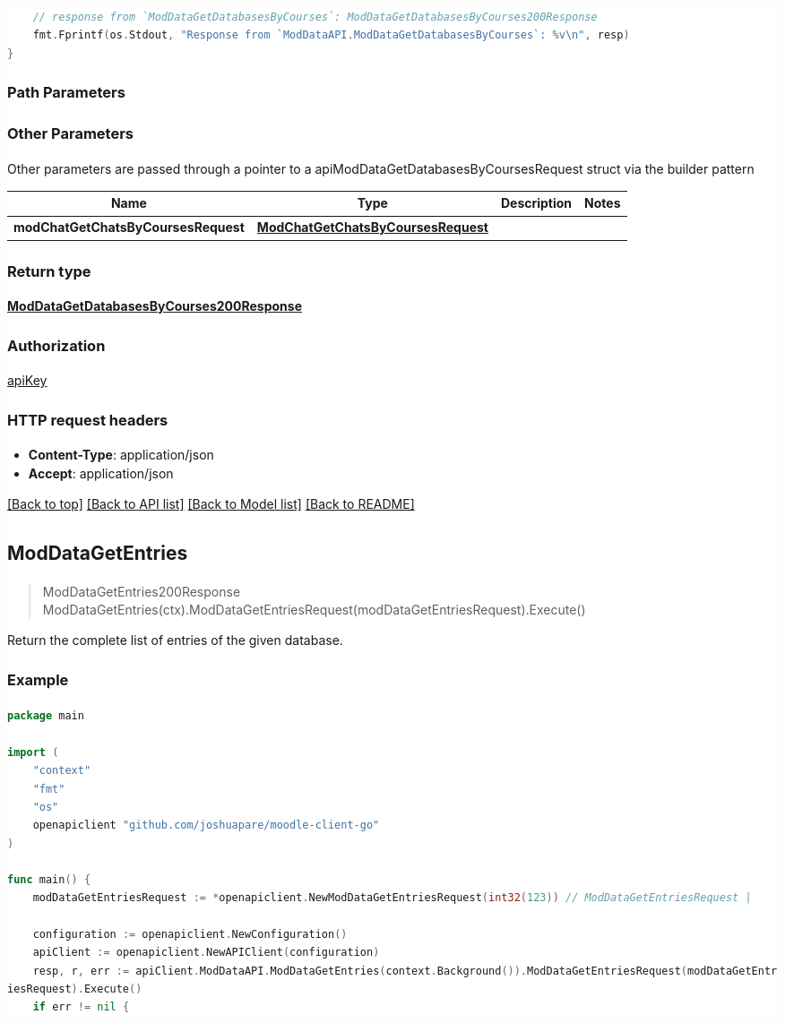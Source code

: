 ```go
	// response from `ModDataGetDatabasesByCourses`: ModDataGetDatabasesByCourses200Response
	fmt.Fprintf(os.Stdout, "Response from `ModDataAPI.ModDataGetDatabasesByCourses`: %v\n", resp)
}
```

### Path Parameters



### Other Parameters

Other parameters are passed through a pointer to a apiModDataGetDatabasesByCoursesRequest struct via the builder pattern


Name | Type | Description  | Notes
------------- | ------------- | ------------- | -------------
 **modChatGetChatsByCoursesRequest** | [**ModChatGetChatsByCoursesRequest**](ModChatGetChatsByCoursesRequest.md) |  | 

### Return type

[**ModDataGetDatabasesByCourses200Response**](ModDataGetDatabasesByCourses200Response.md)

### Authorization

[apiKey](../README.md#apiKey)

### HTTP request headers

- **Content-Type**: application/json
- **Accept**: application/json

[[Back to top]](#) [[Back to API list]](../README.md#documentation-for-api-endpoints)
[[Back to Model list]](../README.md#documentation-for-models)
[[Back to README]](../README.md)


## ModDataGetEntries

> ModDataGetEntries200Response ModDataGetEntries(ctx).ModDataGetEntriesRequest(modDataGetEntriesRequest).Execute()

Return the complete list of entries of the given database.



### Example

```go
package main

import (
	"context"
	"fmt"
	"os"
	openapiclient "github.com/joshuapare/moodle-client-go"
)

func main() {
	modDataGetEntriesRequest := *openapiclient.NewModDataGetEntriesRequest(int32(123)) // ModDataGetEntriesRequest | 

	configuration := openapiclient.NewConfiguration()
	apiClient := openapiclient.NewAPIClient(configuration)
	resp, r, err := apiClient.ModDataAPI.ModDataGetEntries(context.Background()).ModDataGetEntriesRequest(modDataGetEntriesRequest).Execute()
	if err != nil {
```